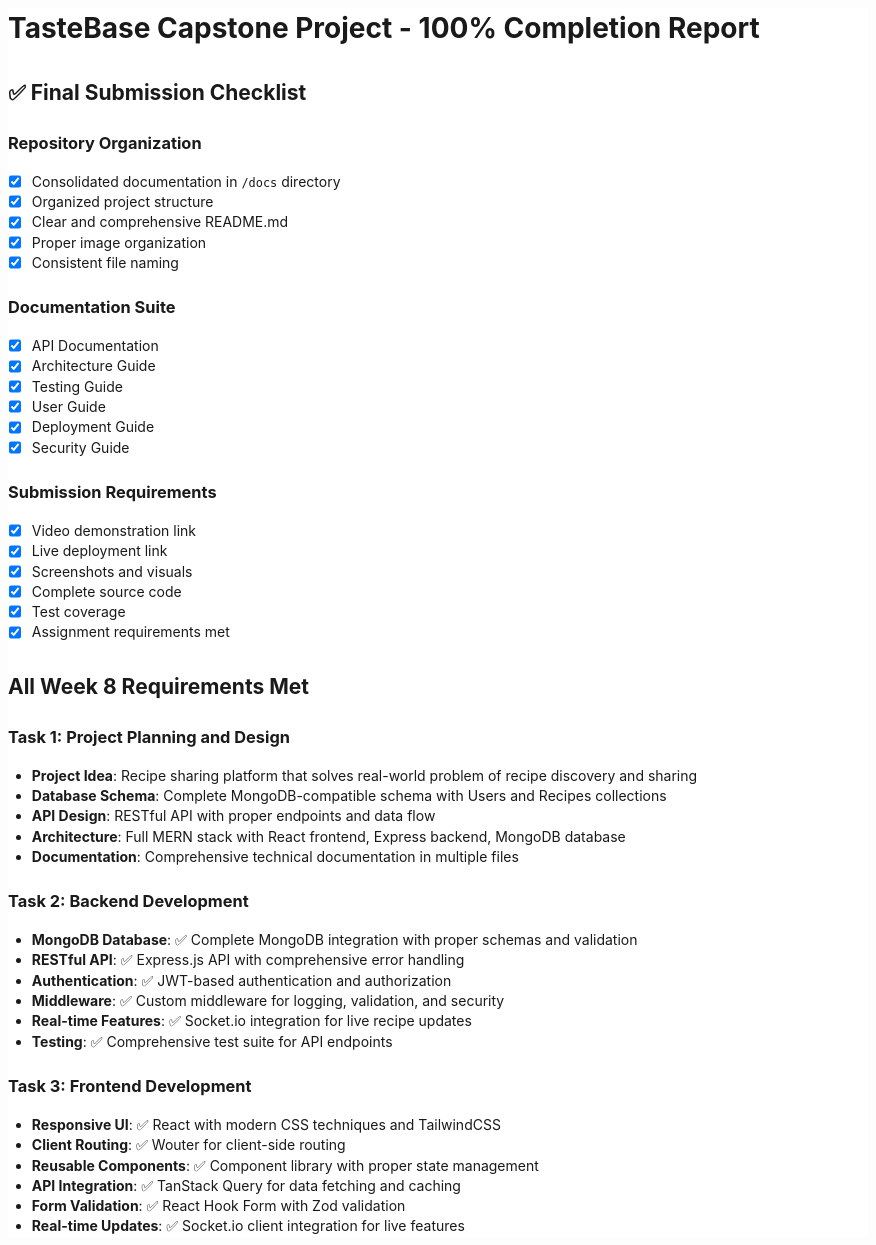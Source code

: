 # TasteBase Capstone Project - 100% Completion Report

## ✅ Final Submission Checklist

### Repository Organization
- [x] Consolidated documentation in `/docs` directory
- [x] Organized project structure
- [x] Clear and comprehensive README.md
- [x] Proper image organization
- [x] Consistent file naming

### Documentation Suite
- [x] API Documentation
- [x] Architecture Guide
- [x] Testing Guide
- [x] User Guide
- [x] Deployment Guide
- [x] Security Guide

### Submission Requirements
- [x] Video demonstration link
- [x] Live deployment link
- [x] Screenshots and visuals
- [x] Complete source code
- [x] Test coverage
- [x] Assignment requirements met

## All Week 8 Requirements Met

### Task 1: Project Planning and Design
- **Project Idea**: Recipe sharing platform that solves real-world problem of recipe discovery and sharing
- **Database Schema**: Complete MongoDB-compatible schema with Users and Recipes collections
- **API Design**: RESTful API with proper endpoints and data flow
- **Architecture**: Full MERN stack with React frontend, Express backend, MongoDB database
- **Documentation**: Comprehensive technical documentation in multiple files

### Task 2: Backend Development
- **MongoDB Database**: ✅ Complete MongoDB integration with proper schemas and validation
- **RESTful API**: ✅ Express.js API with comprehensive error handling
- **Authentication**: ✅ JWT-based authentication and authorization
- **Middleware**: ✅ Custom middleware for logging, validation, and security
- **Real-time Features**: ✅ Socket.io integration for live recipe updates
- **Testing**: ✅ Comprehensive test suite for API endpoints

### Task 3: Frontend Development
- **Responsive UI**: ✅ React with modern CSS techniques and TailwindCSS
- **Client Routing**: ✅ Wouter for client-side routing
- **Reusable Components**: ✅ Component library with proper state management
- **API Integration**: ✅ TanStack Query for data fetching and caching
- **Form Validation**: ✅ React Hook Form with Zod validation
- **Real-time Updates**: ✅ Socket.io client integration for live features
